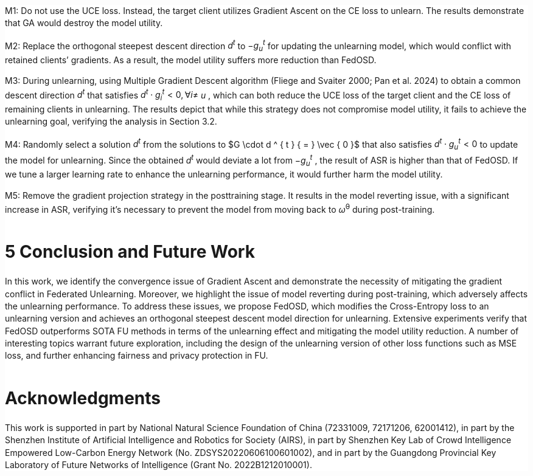 M1: Do not use the UCE loss. Instead, the target client utilizes Gradient Ascent on the CE loss to unlearn. The results demonstrate that GA would destroy the model utility.

M2: Replace the orthogonal steepest descent direction $d ^ { t }$ to $- g _ { u } ^ { t }$ for updating the unlearning model, which would conflict with retained clients’ gradients. As a result, the model utility suffers more reduction than FedOSD.

M3: During unlearning, using Multiple Gradient Descent algorithm (Fliege and Svaiter 2000; Pan et al. 2024) to obtain a common descent direction $d ^ { t }$ that satisfies $d ^ { t } \cdot g _ { i } ^ { t } < 0 , \forall i \neq$ $u$ , which can both reduce the UCE loss of the target client and the CE loss of remaining clients in unlearning. The results depict that while this strategy does not compromise model utility, it fails to achieve the unlearning goal, verifying the analysis in Section 3.2.

M4: Randomly select a solution $d ^ { t }$ from the solutions to $G \cdot d ^ { t } { = } \vec { 0 }$ that also satisfies $d ^ { t } { \cdot } g _ { u } ^ { t } { < } 0$ to update the model for unlearning. Since the obtained $d ^ { t }$ would deviate a lot from $- g _ { u } ^ { t }$ , the result of ASR is higher than that of FedOSD. If we tune a larger learning rate to enhance the unlearning performance, it would further harm the model utility.

M5: Remove the gradient projection strategy in the posttraining stage. It results in the model reverting issue, with a significant increase in ASR, verifying it’s necessary to prevent the model from moving back to $\bar { \omega } ^ { 0 }$ during post-training.

# 5 Conclusion and Future Work

In this work, we identify the convergence issue of Gradient Ascent and demonstrate the necessity of mitigating the gradient conflict in Federated Unlearning. Moreover, we highlight the issue of model reverting during post-training, which adversely affects the unlearning performance. To address these issues, we propose FedOSD, which modifies the Cross-Entropy loss to an unlearning version and achieves an orthogonal steepest descent model direction for unlearning. Extensive experiments verify that FedOSD outperforms SOTA FU methods in terms of the unlearning effect and mitigating the model utility reduction. A number of interesting topics warrant future exploration, including the design of the unlearning version of other loss functions such as MSE loss, and further enhancing fairness and privacy protection in FU.

# Acknowledgments

This work is supported in part by National Natural Science Foundation of China (72331009, 72171206, 62001412), in part by the Shenzhen Institute of Artificial Intelligence and Robotics for Society (AIRS), in part by Shenzhen Key Lab of Crowd Intelligence Empowered Low-Carbon Energy Network (No. ZDSYS20220606100601002), and in part by the Guangdong Provincial Key Laboratory of Future Networks of Intelligence (Grant No. 2022B1212010001).